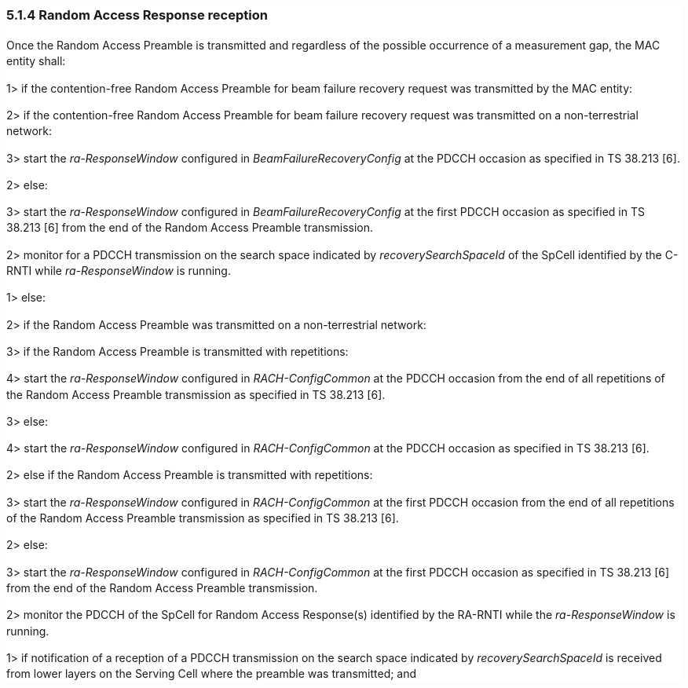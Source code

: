 ### 5.1.4 Random Access Response reception

Once the Random Access Preamble is transmitted and regardless of the
possible occurrence of a measurement gap, the MAC entity shall:

1\> if the contention-free Random Access Preamble for beam failure
recovery request was transmitted by the MAC entity:

2\> if the contention-free Random Access Preamble for beam failure
recovery request was transmitted on a non-terrestrial network:

3\> start the *ra-ResponseWindow* configured in
*BeamFailureRecoveryConfig* at the PDCCH occasion as specified in TS
38.213 \[6\].

2\> else:

3\> start the *ra-ResponseWindow* configured in
*BeamFailureRecoveryConfig* at the first PDCCH occasion as specified in
TS 38.213 \[6\] from the end of the Random Access Preamble transmission.

2\> monitor for a PDCCH transmission on the search space indicated by
*recoverySearchSpaceId* of the SpCell identified by the C-RNTI while
*ra-ResponseWindow* is running.

1\> else:

2\> if the Random Access Preamble was transmitted on a non-terrestrial
network:

3\> if the Random Access Preamble is transmitted with repetitions:

4\> start the *ra-ResponseWindow* configured in *RACH-ConfigCommon* at
the PDCCH occasion from the end of all repetitions of the Random Access
Preamble transmission as specified in TS 38.213 \[6\].

3\> else:

4\> start the *ra-ResponseWindow* configured in *RACH-ConfigCommon* at
the PDCCH occasion as specified in TS 38.213 \[6\].

2\> else if the Random Access Preamble is transmitted with repetitions:

3\> start the *ra-ResponseWindow* configured in *RACH-ConfigCommon* at
the first PDCCH occasion from the end of all repetitions of the Random
Access Preamble transmission as specified in TS 38.213 \[6\].

2\> else:

3\> start the *ra-ResponseWindow* configured in *RACH-ConfigCommon* at
the first PDCCH occasion as specified in TS 38.213 \[6\] from the end of
the Random Access Preamble transmission.

2\> monitor the PDCCH of the SpCell for Random Access Response(s)
identified by the RA-RNTI while the *ra-ResponseWindow* is running.

1\> if notification of a reception of a PDCCH transmission on the search
space indicated by *recoverySearchSpaceId* is received from lower layers
on the Serving Cell where the preamble was transmitted; and
